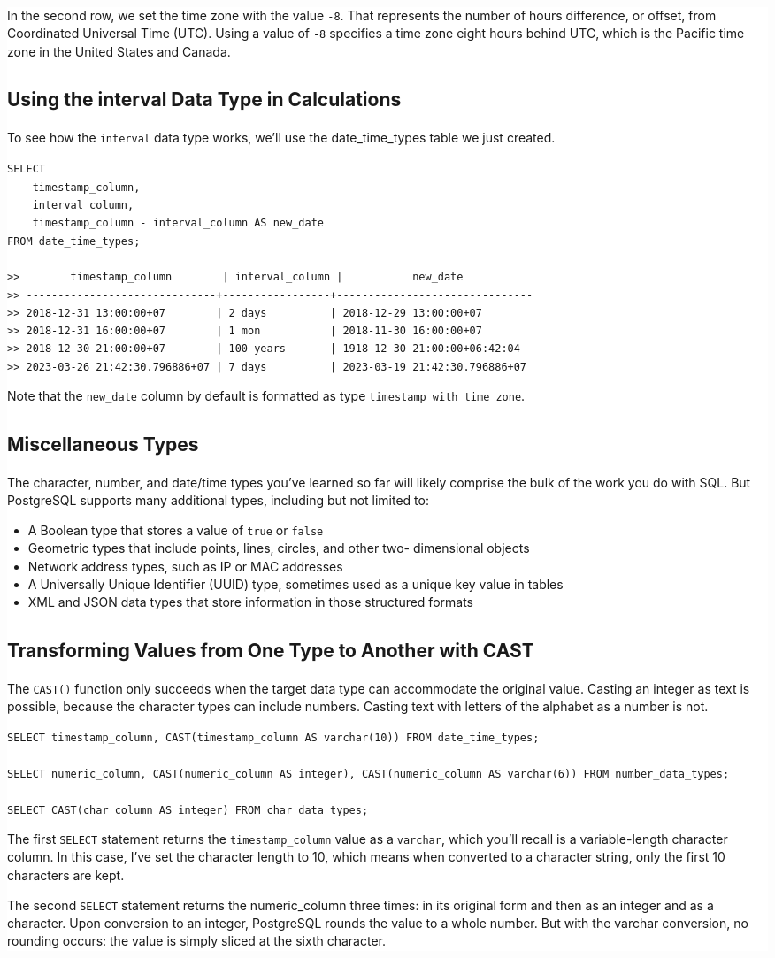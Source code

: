 In the second row, we set the time zone with the value `-8`. That represents the number of hours difference, or offset, from Coordinated Universal Time (UTC). Using a value of `-8` specifies a time zone eight hours behind UTC, which is the Pacific time zone in the United States and Canada.

## Using the interval Data Type in Calculations
To see how the `interval` data type works, we’ll use the date_time_types table we just created.
```
SELECT
    timestamp_column,
    interval_column, 
    timestamp_column - interval_column AS new_date 
FROM date_time_types;

>>        timestamp_column        | interval_column |           new_date            
>> ------------------------------+-----------------+-------------------------------
>> 2018-12-31 13:00:00+07        | 2 days          | 2018-12-29 13:00:00+07
>> 2018-12-31 16:00:00+07        | 1 mon           | 2018-11-30 16:00:00+07
>> 2018-12-30 21:00:00+07        | 100 years       | 1918-12-30 21:00:00+06:42:04
>> 2023-03-26 21:42:30.796886+07 | 7 days          | 2023-03-19 21:42:30.796886+07
```

Note that the `new_date` column by default is formatted as type `timestamp with time zone`.

## Miscellaneous Types
The character, number, and date/time types you’ve learned so far will likely comprise the bulk of the work you do with SQL. But PostgreSQL supports many additional types, including but not limited to: 
- A Boolean type that stores a value of `true` or `false`
- Geometric types that include points, lines, circles, and other two- dimensional objects 
- Network address types, such as IP or MAC addresses 
- A Universally Unique Identifier (UUID) type, sometimes used as a unique key value in tables 
- XML and JSON data types that store information in those structured formats

## Transforming Values from One Type to Another with CAST
The `CAST()` function only succeeds when the target data type can accommodate the original value. Casting an integer as text is possible, because the character types can include numbers. Casting text with letters of the alphabet as a number is not.
```
SELECT timestamp_column, CAST(timestamp_column AS varchar(10)) FROM date_time_types;

SELECT numeric_column, CAST(numeric_column AS integer), CAST(numeric_column AS varchar(6)) FROM number_data_types; 

SELECT CAST(char_column AS integer) FROM char_data_types;
```
The first `SELECT` statement returns the `timestamp_column` value as a `varchar`, which you’ll recall is a variable-length character column. In this case, I’ve set the character length to 10, which means when converted to a character string, only the first 10 characters are kept.

The second `SELECT` statement returns the numeric_column three times: in its original form and then as an integer and as a character. Upon conversion to an integer, PostgreSQL rounds the value to a whole number. But with the varchar conversion, no rounding occurs: the value is simply sliced at the sixth character. 
